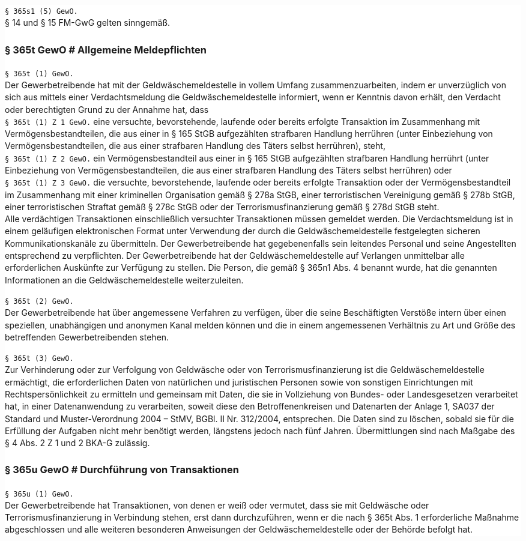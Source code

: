 `§ 365s1 (5) GewO.`  
§ 14 und § 15 FM-GwG gelten sinngemäß.

### § 365t GewO # Allgemeine Meldepflichten

`§ 365t (1) GewO.`  
Der Gewerbetreibende hat mit der Geldwäschemeldestelle in vollem Umfang zusammenzuarbeiten, indem er unverzüglich von sich aus mittels einer Verdachtsmeldung die Geldwäschemeldestelle informiert, wenn er Kenntnis davon erhält, den Verdacht oder berechtigten Grund zu der Annahme hat, dass  
`§ 365t (1) Z 1 GewO.`
eine versuchte, bevorstehende, laufende oder bereits erfolgte Transaktion im Zusammenhang mit Vermögensbestandteilen, die aus einer in § 165 StGB aufgezählten strafbaren Handlung herrühren (unter Einbeziehung von Vermögensbestandteilen, die aus einer strafbaren Handlung des Täters selbst herrühren), steht,  
`§ 365t (1) Z 2 GewO.`
ein Vermögensbestandteil aus einer in § 165 StGB aufgezählten strafbaren Handlung herrührt (unter Einbeziehung von Vermögensbestandteilen, die aus einer strafbaren Handlung des Täters selbst herrühren) oder  
`§ 365t (1) Z 3 GewO.`
die versuchte, bevorstehende, laufende oder bereits erfolgte Transaktion oder der Vermögensbestandteil im Zusammenhang mit einer kriminellen Organisation gemäß § 278a StGB, einer terroristischen Vereinigung gemäß § 278b StGB, einer terroristischen Straftat gemäß § 278c StGB oder der Terrorismusfinanzierung gemäß § 278d StGB steht.  
Alle verdächtigen Transaktionen einschließlich versuchter Transaktionen müssen gemeldet werden. Die Verdachtsmeldung ist in einem geläufigen elektronischen Format unter Verwendung der durch die Geldwäschemeldestelle festgelegten sicheren Kommunikationskanäle zu übermitteln. Der Gewerbetreibende hat gegebenenfalls sein leitendes Personal und seine Angestellten entsprechend zu verpflichten. Der Gewerbetreibende hat der Geldwäschemeldestelle auf Verlangen unmittelbar alle erforderlichen Auskünfte zur Verfügung zu stellen. Die Person, die gemäß § 365n1 Abs. 4 benannt wurde, hat die genannten Informationen an die Geldwäschemeldestelle weiterzuleiten.

`§ 365t (2) GewO.`  
Der Gewerbetreibende hat über angemessene Verfahren zu verfügen, über die seine Beschäftigten Verstöße intern über einen speziellen, unabhängigen und anonymen Kanal melden können und die in einem angemessenen Verhältnis zu Art und Größe des betreffenden Gewerbetreibenden stehen.

`§ 365t (3) GewO.`  
Zur Verhinderung oder zur Verfolgung von Geldwäsche oder von Terrorismusfinanzierung ist die Geldwäschemeldestelle ermächtigt, die erforderlichen Daten von natürlichen und juristischen Personen sowie von sonstigen Einrichtungen mit Rechtspersönlichkeit zu ermitteln und gemeinsam mit Daten, die sie in Vollziehung von Bundes- oder Landesgesetzen verarbeitet hat, in einer Datenanwendung zu verarbeiten, soweit diese den Betroffenenkreisen und Datenarten der Anlage 1, SA037 der Standard und Muster-Verordnung 2004 – StMV, BGBl. II Nr. 312/2004, entsprechen. Die Daten sind zu löschen, sobald sie für die Erfüllung der Aufgaben nicht mehr benötigt werden, längstens jedoch nach fünf Jahren. Übermittlungen sind nach Maßgabe des § 4 Abs. 2 Z 1 und 2 BKA-G zulässig.

### § 365u GewO # Durchführung von Transaktionen

`§ 365u (1) GewO.`  
Der Gewerbetreibende hat Transaktionen, von denen er weiß oder vermutet, dass sie mit Geldwäsche oder Terrorismusfinanzierung in Verbindung stehen, erst dann durchzuführen, wenn er die nach § 365t Abs. 1 erforderliche Maßnahme abgeschlossen und alle weiteren besonderen Anweisungen der Geldwäschemeldestelle oder der Behörde befolgt hat.
